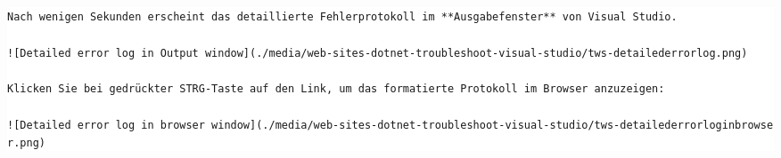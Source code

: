 	Nach wenigen Sekunden erscheint das detaillierte Fehlerprotokoll im **Ausgabefenster** von Visual Studio.

	![Detailed error log in Output window](./media/web-sites-dotnet-troubleshoot-visual-studio/tws-detailederrorlog.png)

	Klicken Sie bei gedrückter STRG-Taste auf den Link, um das formatierte Protokoll im Browser anzuzeigen:

	![Detailed error log in browser window](./media/web-sites-dotnet-troubleshoot-visual-studio/tws-detailederrorloginbrowser.png)

